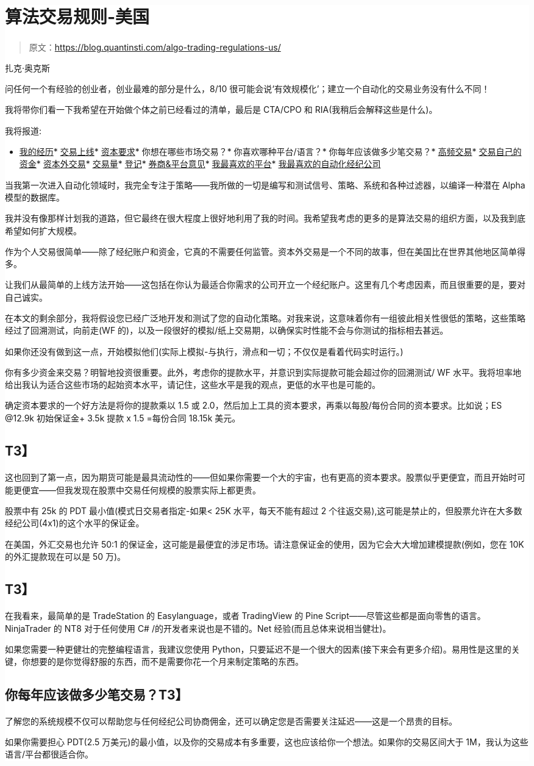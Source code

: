 # 算法交易规则-美国

> 原文：<https://blog.quantinsti.com/algo-trading-regulations-us/>

扎克·奥克斯

问任何一个有经验的创业者，创业最难的部分是什么，8/10 很可能会说‘有效规模化’；建立一个自动化的交易业务没有什么不同！

我将带你们看一下我希望在开始做个体之前已经看过的清单，最后是 CTA/CPO 和 RIA(我稍后会解释这些是什么)。

我将报道:

*   [我的经历](#experience)*   [交易上线](#live-trading)*   [资本要求](#capital-requirements)*   你想在哪些市场交易？*   你喜欢哪种平台/语言？*   你每年应该做多少笔交易？*   [高频交易](#hft)*   [交易自己的资金](#trading-own-capital)*   [资本外交易](#trading-outside-capital)*   [交易量](#trading-capacity)*   [登记](#registration)*   [券商&平台意见](#brokerage-platform)*   [我最喜欢的平台](#favourite-platforms)*   [我最喜欢的自动化经纪公司](#favourite-brokerages)

当我第一次进入自动化领域时，我完全专注于策略——我所做的一切是编写和测试信号、策略、系统和各种过滤器，以编译一种潜在 Alpha 模型的数据库。

我并没有像那样计划我的道路，但它最终在很大程度上很好地利用了我的时间。我希望我考虑的更多的是算法交易的组织方面，以及我到底希望如何扩大规模。

作为个人交易很简单——除了经纪账户和资金，它真的不需要任何监管。资本外交易是一个不同的故事，但在美国比在世界其他地区简单得多。

让我们从最简单的上线方法开始——这包括在你认为最适合你需求的公司开立一个经纪账户。这里有几个考虑因素，而且很重要的是，要对自己诚实。

在本文的剩余部分，我将假设您已经广泛地开发和测试了您的自动化策略。对我来说，这意味着你有一组彼此相关性很低的策略，这些策略经过了回溯测试，向前走(WF 的)，以及一段很好的模拟/纸上交易期，以确保实时性能不会与你测试的指标相去甚远。

如果你还没有做到这一点，开始模拟他们(实际上模拟-与执行，滑点和一切；不仅仅是看着代码实时运行。)

你有多少资金来交易？明智地投资很重要。此外，考虑你的提款水平，并意识到实际提款可能会超过你的回溯测试/ WF 水平。我将坦率地给出我认为适合这些市场的起始资本水平，请记住，这些水平是我的观点，更低的水平也是可能的。

确定资本要求的一个好方法是将你的提款乘以 1.5 或 2.0，然后加上工具的资本要求，再乘以每股/每份合同的资本要求。比如说；ES @12.9k 初始保证金+ 3.5k 提款 x 1.5 =每份合同 18.15k 美元。

## **T3】**

这也回到了第一点，因为期货可能是最具流动性的——但如果你需要一个大的宇宙，也有更高的资本要求。股票似乎更便宜，而且开始时可能更便宜——但我发现在股票中交易任何规模的股票实际上都更贵。

股票中有 25k 的 PDT 最小值(模式日交易者指定-如果< 25K 水平，每天不能有超过 2 个往返交易),这可能是禁止的，但股票允许在大多数经纪公司(4x1)的这个水平的保证金。

在美国，外汇交易也允许 50:1 的保证金，这可能是最便宜的涉足市场。请注意保证金的使用，因为它会大大增加建模提款(例如，您在 10K 的外汇提款现在可以是 50 万)。

## **T3】**

在我看来，最简单的是 TradeStation 的 Easylanguage，或者 TradingView 的 Pine Script——尽管这些都是面向零售的语言。NinjaTrader 的 NT8 对于任何使用 C# /的开发者来说也是不错的。Net 经验(而且总体来说相当健壮)。

如果您需要一种更健壮的完整编程语言，我建议您使用 Python，只要延迟不是一个很大的因素(接下来会有更多介绍)。易用性是这里的关键，你想要的是你觉得舒服的东西，而不是需要你花一个月来制定策略的东西。

## 你每年应该做多少笔交易？T3】

了解您的系统规模不仅可以帮助您与任何经纪公司协商佣金，还可以确定您是否需要关注延迟——这是一个昂贵的目标。

如果你需要担心 PDT(2.5 万美元)的最小值，以及你的交易成本有多重要，这也应该给你一个想法。如果你的交易区间大于 1M，我认为这些语言/平台都很适合你。
